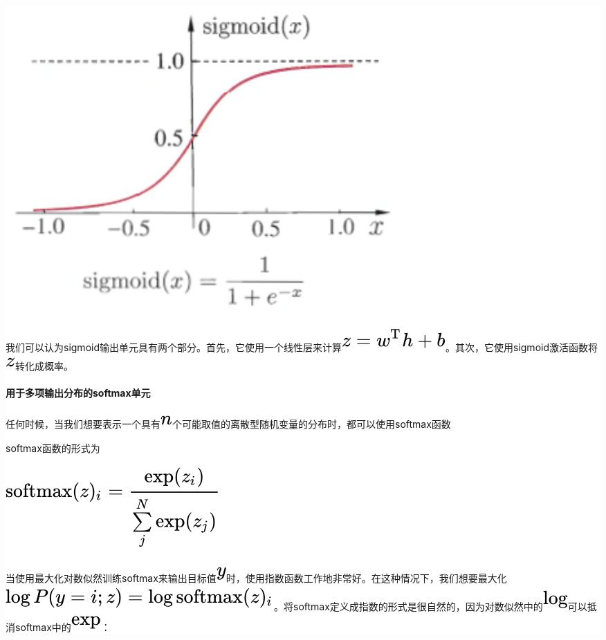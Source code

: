 ![sigmoid.png](./img/1594725200559-872736bf-5236-4937-8df4-7a59fefb4dd3.png)

我们可以认为sigmoid输出单元具有两个部分。首先，它使用一个线性层来计算![](./img/e34bd8ea371d2bbf3c6e13771d4d4395.svg)。其次，它使用sigmoid激活函数将![](./img/fbade9e36a3f36d3d676c1b808451dd7.svg)转化成概率。

<a name="5uPpG"></a>
#### 用于多项输出分布的softmax单元

任何时候，当我们想要表示一个具有![](./img/7b8b965ad4bca0e41ab51de7b31363a1.svg)个可能取值的离散型随机变量的分布时，都可以使用softmax函数

softmax函数的形式为

![](./img/3a1dcdd5f93d8ba61aa39b93441107a8.svg)

当使用最大化对数似然训练softmax来输出目标值![](./img/415290769594460e2e485922904f345d.svg)时，使用指数函数工作地非常好。在这种情况下，我们想要最大化![](./img/bde52fc58f319bd7184fe634bc180399.svg)。将softmax定义成指数的形式是很自然的，因为对数似然中的![](./img/cb139ffd45872a9a5f17ece5cdb1d314.svg)可以抵消softmax中的![](./img/2ebf242e0f48557d21dd539b8a721035.svg)：
